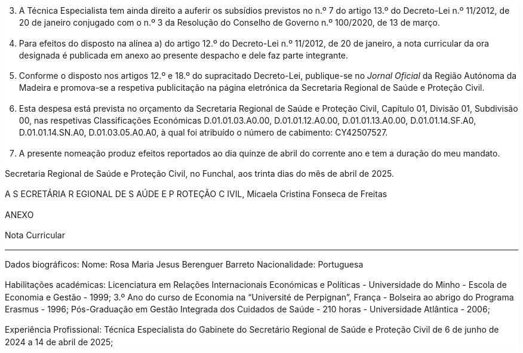3. A Técnica Especialista tem ainda direito a auferir os subsídios previstos no n.º 7 do artigo 13.º do Decreto-Lei
n.º 11/2012, de 20 de janeiro conjugado com o n.º 3 da Resolução do Conselho de Governo n.º 100/2020, de 13 de
março.

4. Para efeitos do disposto na alínea a) do artigo 12.º do Decreto-Lei n.º 11/2012, de 20 de janeiro, a nota curricular da
ora designada é publicada em anexo ao presente despacho e dele faz parte integrante.

5. Conforme o disposto nos artigos 12.º e 18.º do supracitado Decreto-Lei, publique-se no _Jornal Oficial_ da Região
Autónoma da Madeira e promova-se a respetiva publicitação na página eletrónica da Secretaria Regional de Saúde e
Proteção Civil.

6. Esta despesa está prevista no orçamento da Secretaria Regional de Saúde e Proteção Civil, Capítulo 01, Divisão 01,
Subdivisão 00, nas respetivas Classificações Económicas D.01.01.03.A0.00, D.01.01.12.A0.00, D.01.01.13.A0.00,
D.01.01.14.SF.A0, D.01.01.14.SN.A0, D.01.03.05.A0.A0, à qual foi atribuído o número de cabimento: CY42507527.

7. A presente nomeação produz efeitos reportados ao dia quinze de abril do corrente ano e tem a duração do meu
mandato.

Secretaria Regional de Saúde e Proteção Civil, no Funchal, aos trinta dias do mês de abril de 2025.

A S ECRETÁRIA R EGIONAL DE S AÚDE E P ROTEÇÃO C IVIL, Micaela Cristina Fonseca de Freitas


ANEXO


Nota Curricular




---

Dados biográficos:
Nome: Rosa Maria Jesus Berenguer Barreto
Nacionalidade: Portuguesa

Habilitações académicas:
Licenciatura em Relações Internacionais Económicas e Políticas - Universidade do Minho - Escola
de Economia e Gestão - 1999;
3.º Ano do curso de Economia na “Université de Perpignan”, França - Bolseira ao abrigo do Programa
Erasmus - 1996;
Pós-Graduação em Gestão Integrada dos Cuidados de Saúde - 210 horas - Universidade Atlântica - 2006;

Experiência Profissional:
Técnica Especialista do Gabinete do Secretário Regional de Saúde e Proteção Civil de 6 de junho de 2024 a 14 de abril de
2025;
